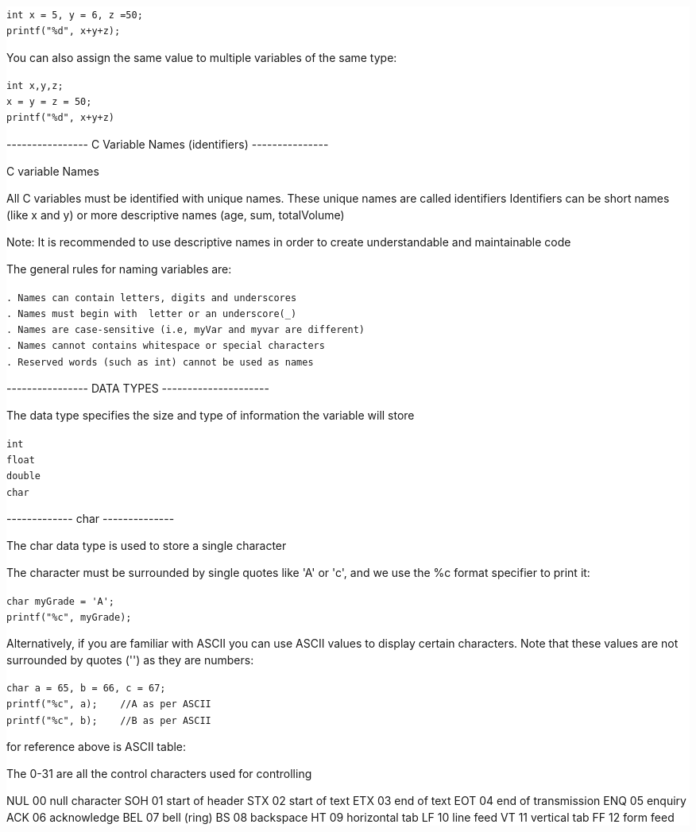 	int x = 5, y = 6, z =50;
	printf("%d", x+y+z);

You can also assign the same value to multiple variables of the same type:

	int x,y,z;
	x = y = z = 50;
	printf("%d", x+y+z)

----------------     C Variable Names (identifiers)    ---------------

C variable Names

All C variables must be identified with unique names.
These unique names are called identifiers
Identifiers can be short names (like x and y) or more descriptive names (age, sum, totalVolume)

Note: It is recommended to use descriptive names in order to create understandable and maintainable code

The general rules for naming variables are:

	. Names can contain letters, digits and underscores
	. Names must begin with  letter or an underscore(_)
	. Names are case-sensitive (i.e, myVar and myvar are different)
	. Names cannot contains whitespace or special characters
	. Reserved words (such as int) cannot be used as names


----------------	DATA TYPES	---------------------

The data type specifies the size and type of information the variable will store

	int
	float
	double
	char

-------------	char	--------------

The char data type is used to store a single character

The character must be surrounded by single quotes like 'A' or 'c', and we use the %c format specifier to print it:

	char myGrade = 'A';
	printf("%c", myGrade);

Alternatively, if you are familiar with ASCII you can use ASCII values to display certain characters. Note that these values are not surrounded by quotes ('') as they are numbers:

	char a = 65, b = 66, c = 67;
	printf("%c", a);	//A as per ASCII
	printf("%c", b);	//B as per ASCII	


for reference above is ASCII table:

The 0-31 are all the control characters used for controlling

NUL	00	null character
SOH	01	start of header
STX	02	start of text
ETX	03	end of text
EOT	04	end of transmission
ENQ	05	enquiry
ACK	06	acknowledge
BEL	07	bell (ring)
BS	08	backspace
HT	09	horizontal tab
LF	10	line feed
VT	11	vertical tab
FF	12	form feed